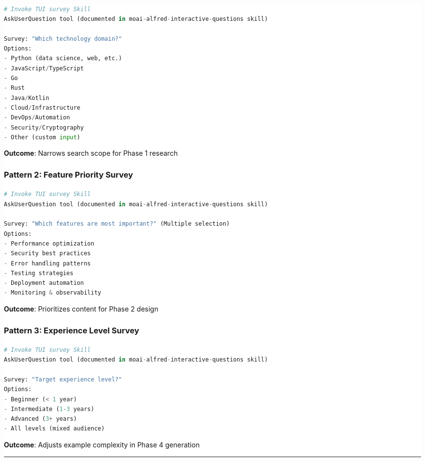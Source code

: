 ```python
# Invoke TUI survey Skill
AskUserQuestion tool (documented in moai-alfred-interactive-questions skill)

Survey: "Which technology domain?"
Options:
- Python (data science, web, etc.)
- JavaScript/TypeScript
- Go
- Rust
- Java/Kotlin
- Cloud/Infrastructure
- DevOps/Automation
- Security/Cryptography
- Other (custom input)
```

**Outcome**: Narrows search scope for Phase 1 research

### Pattern 2: Feature Priority Survey

```python
# Invoke TUI survey Skill
AskUserQuestion tool (documented in moai-alfred-interactive-questions skill)

Survey: "Which features are most important?" (Multiple selection)
Options:
- Performance optimization
- Security best practices
- Error handling patterns
- Testing strategies
- Deployment automation
- Monitoring & observability
```

**Outcome**: Prioritizes content for Phase 2 design

### Pattern 3: Experience Level Survey

```python
# Invoke TUI survey Skill
AskUserQuestion tool (documented in moai-alfred-interactive-questions skill)

Survey: "Target experience level?"
Options:
- Beginner (< 1 year)
- Intermediate (1-3 years)
- Advanced (3+ years)
- All levels (mixed audience)
```

**Outcome**: Adjusts example complexity in Phase 4 generation

---
